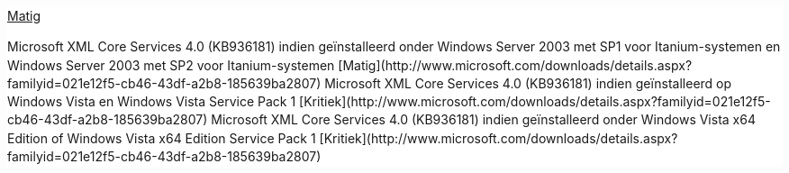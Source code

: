 [Matig](http://www.microsoft.com/downloads/details.aspx?familyid=021e12f5-cb46-43df-a2b8-185639ba2807)
</td>
<td style="border:1px solid black;">
</td>
<td style="border:1px solid black;">
</td>
<td style="border:1px solid black;">
</td>
<td style="border:1px solid black;">
</td>
</tr>
<tr class="alternateRow">
<td style="border:1px solid black;">
Microsoft XML Core Services 4.0 (KB936181) indien geïnstalleerd onder Windows Server 2003 met SP1 voor Itanium-systemen en Windows Server 2003 met SP2 voor Itanium-systemen
</td>
<td style="border:1px solid black;">
[Matig](http://www.microsoft.com/downloads/details.aspx?familyid=021e12f5-cb46-43df-a2b8-185639ba2807)
</td>
<td style="border:1px solid black;">
</td>
<td style="border:1px solid black;">
</td>
<td style="border:1px solid black;">
</td>
<td style="border:1px solid black;">
</td>
</tr>
<tr>
<td style="border:1px solid black;">
Microsoft XML Core Services 4.0 (KB936181) indien geïnstalleerd op Windows Vista en Windows Vista Service Pack 1
</td>
<td style="border:1px solid black;">
[Kritiek](http://www.microsoft.com/downloads/details.aspx?familyid=021e12f5-cb46-43df-a2b8-185639ba2807)
</td>
<td style="border:1px solid black;">
</td>
<td style="border:1px solid black;">
</td>
<td style="border:1px solid black;">
</td>
<td style="border:1px solid black;">
</td>
</tr>
<tr class="alternateRow">
<td style="border:1px solid black;">
Microsoft XML Core Services 4.0 (KB936181) indien geïnstalleerd onder Windows Vista x64 Edition of Windows Vista x64 Edition Service Pack 1
</td>
<td style="border:1px solid black;">
[Kritiek](http://www.microsoft.com/downloads/details.aspx?familyid=021e12f5-cb46-43df-a2b8-185639ba2807)
</td>
<td style="border:1px solid black;">
</td>
<td style="border:1px solid black;">
</td>
<td style="border:1px solid black;">
</td>
<td style="border:1px solid black;">
